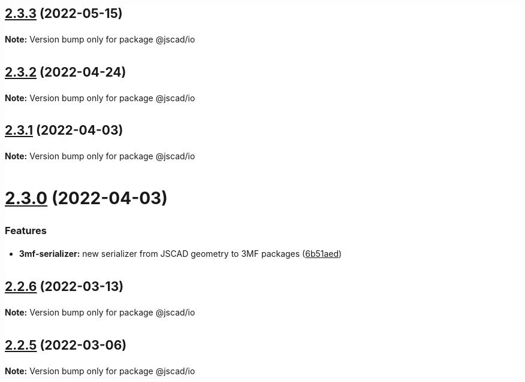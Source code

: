 



## [2.3.3](https://github.com/jscad/OpenJSCAD.org/compare/@jscad/io@2.3.2...@jscad/io@2.3.3) (2022-05-15)

**Note:** Version bump only for package @jscad/io





## [2.3.2](https://github.com/jscad/OpenJSCAD.org/compare/@jscad/io@2.3.1...@jscad/io@2.3.2) (2022-04-24)

**Note:** Version bump only for package @jscad/io





## [2.3.1](https://github.com/jscad/OpenJSCAD.org/compare/@jscad/io@2.3.0...@jscad/io@2.3.1) (2022-04-03)

**Note:** Version bump only for package @jscad/io





# [2.3.0](https://github.com/jscad/OpenJSCAD.org/compare/@jscad/io@2.2.6...@jscad/io@2.3.0) (2022-04-03)


### Features

* **3mf-serializer:** new serializer from JSCAD geometry to 3MF packages ([6b51aed](https://github.com/jscad/OpenJSCAD.org/commit/6b51aed63ee40674822a04ced773564552689763))





## [2.2.6](https://github.com/jscad/OpenJSCAD.org/compare/@jscad/io@2.2.5...@jscad/io@2.2.6) (2022-03-13)

**Note:** Version bump only for package @jscad/io





## [2.2.5](https://github.com/jscad/OpenJSCAD.org/compare/@jscad/io@2.2.4...@jscad/io@2.2.5) (2022-03-06)

**Note:** Version bump only for package @jscad/io




